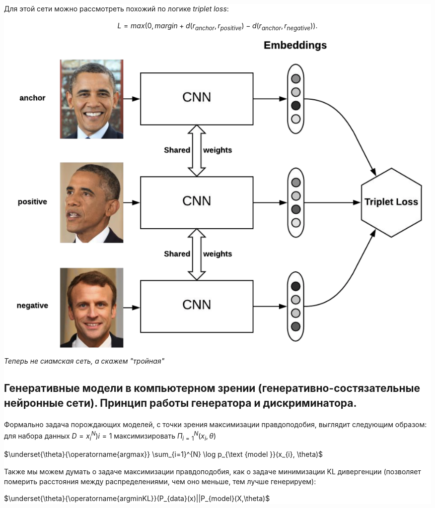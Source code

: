 Для этой сети можно рассмотреть похожий по логике *triplet loss*:

$$L = max(0, margin + d(r_{anchor}, r_{positive}) - d(r_{anchor}, r_{negative})).$$

![](images/triplet.png)*Теперь не сиамская сеть, а скажем "тройная"*

Генеративные модели в компьютерном зрении (генеративно-состязательные нейронные сети). Принцип работы генератора и дискриминатора.
----------------------------------------------------------------------------------------------------------------------------------

Формально задача порождающих моделей, с точки зрения максимизации
правдоподобия, выглядит следующим образом: для набора данных
$D = {x_i}^N){i=1}$ максимизировать $\Pi^N_{i=1}(x_i,\theta)$

$\underset{\theta}{\operatorname{argmax}} \sum_{i=1}^{N} \log p_{\text {model }}(x_{i}, \theta)$

Также мы можем думать о задаче максимизации правдоподобия, как о задаче
минимизации KL дивергенции (позволяет померить расстояния между
распределениями, чем оно меньше, тем лучше генерируем):

$\underset{\theta}{\operatorname{argminKL}}(P_{data}(x)||P_{model}(X,\theta)$
